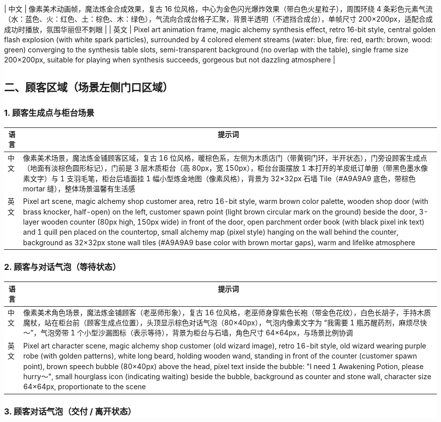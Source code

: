 | 中文 | 像素美术动画帧，魔法炼金合成效果，复古 16 位风格，中心为金色闪光爆炸效果（带白色火星粒子），周围环绕 4 条彩色元素气流（水：蓝色、火：红色、土：棕色、木：绿色），气流向合成台格子汇聚，背景半透明（不遮挡合成台），单帧尺寸 200×200px，适配合成成功时播放，氛围华丽但不刺眼                                                                                                                                                                                                                                                                                                            |
| 英文 | Pixel art animation frame, magic alchemy synthesis effect, retro 16-bit style, central golden flash explosion (with white spark particles), surrounded by 4 colored element streams (water: blue, fire: red, earth: brown, wood: green) converging to the synthesis table slots, semi-transparent background (no overlap with the table), single frame size 200×200px, suitable for playing when synthesis succeeds, gorgeous but not dazzling atmosphere |

## 二、顾客区域（场景左侧门口区域）

### 1. 顾客生成点与柜台场景



| 语言 | 提示词                                                                                                                                                                                                                                                                                                                                                                                                                                                                                                                                                                                                          |
| -- | ------------------------------------------------------------------------------------------------------------------------------------------------------------------------------------------------------------------------------------------------------------------------------------------------------------------------------------------------------------------------------------------------------------------------------------------------------------------------------------------------------------------------------------------------------------------------------------------------------------ |
| 中文 | 像素美术场景，魔法炼金铺顾客区域，复古 16 位风格，暖棕色系，左侧为木质店门（带黄铜门环，半开状态），门旁设顾客生成点（地面有淡棕色圆形标记），门前是 3 层木质柜台（高 80px，宽 150px），柜台台面摆放 1 本打开的羊皮纸订单册（带黑色墨水像素文字）与 1 支羽毛笔，柜台后墙面挂 1 幅小型炼金地图（像素风格），背景为 32×32px 石墙 Tile（#A9A9A9 底色，带棕色 mortar 缝），整体场景温馨有生活感                                                                                                                                                                                                                                                                                                                                                                                   |
| 英文 | Pixel art scene, magic alchemy shop customer area, retro 16-bit style, warm brown color palette, wooden shop door (with brass knocker, half-open) on the left, customer spawn point (light brown circular mark on the ground) beside the door, 3-layer wooden counter (80px high, 150px wide) in front of the door, open parchment order book (with black pixel ink text) and 1 quill pen placed on the countertop, small alchemy map (pixel style) hanging on the wall behind the counter, background as 32×32px stone wall tiles (#A9A9A9 base color with brown mortar gaps), warm and lifelike atmosphere |

### 2. 顾客与对话气泡（等待状态）



| 语言 | 提示词                                                                                                                                                                                                                                                                                                                                                                                                                                                                                                                                 |
| -- | ----------------------------------------------------------------------------------------------------------------------------------------------------------------------------------------------------------------------------------------------------------------------------------------------------------------------------------------------------------------------------------------------------------------------------------------------------------------------------------------------------------------------------------- |
| 中文 | 像素美术角色场景，魔法炼金铺顾客（老巫师形象），复古 16 位风格，老巫师身穿紫色长袍（带金色花纹），白色长胡子，手持木质魔杖，站在柜台前（顾客生成点位置），头顶显示棕色对话气泡（80×40px），气泡内像素文字为 “我需要 1 瓶苏醒药剂，麻烦尽快～”，气泡旁带 1 个小型沙漏图标（表示等待），背景为柜台与石墙，角色尺寸 64×64px，与场景比例协调                                                                                                                                                                                                                                                                                                                                                  |
| 英文 | Pixel art character scene, magic alchemy shop customer (old wizard image), retro 16-bit style, old wizard wearing purple robe (with golden patterns), white long beard, holding wooden wand, standing in front of the counter (customer spawn point), brown speech bubble (80×40px) above the head, pixel text inside the bubble: "I need 1 Awakening Potion, please hurry～", small hourglass icon (indicating waiting) beside the bubble, background as counter and stone wall, character size 64×64px, proportionate to the scene |

### 3. 顾客对话气泡（交付 / 离开状态）



